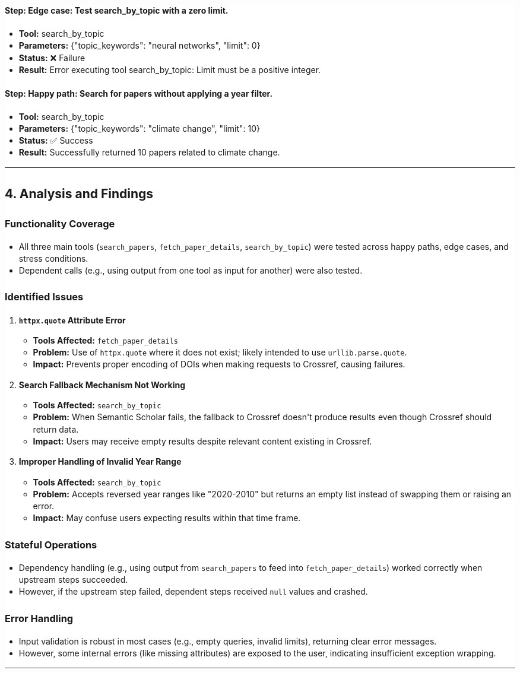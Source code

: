 #### Step: Edge case: Test search_by_topic with a zero limit.
- **Tool:** search_by_topic
- **Parameters:** {"topic_keywords": "neural networks", "limit": 0}
- **Status:** ❌ Failure
- **Result:** Error executing tool search_by_topic: Limit must be a positive integer.

#### Step: Happy path: Search for papers without applying a year filter.
- **Tool:** search_by_topic
- **Parameters:** {"topic_keywords": "climate change", "limit": 10}
- **Status:** ✅ Success
- **Result:** Successfully returned 10 papers related to climate change.

---

## 4. Analysis and Findings

### Functionality Coverage
- All three main tools (`search_papers`, `fetch_paper_details`, `search_by_topic`) were tested across happy paths, edge cases, and stress conditions.
- Dependent calls (e.g., using output from one tool as input for another) were also tested.

### Identified Issues
1. **`httpx.quote` Attribute Error**  
   - **Tools Affected:** `fetch_paper_details`
   - **Problem:** Use of `httpx.quote` where it does not exist; likely intended to use `urllib.parse.quote`.
   - **Impact:** Prevents proper encoding of DOIs when making requests to Crossref, causing failures.

2. **Search Fallback Mechanism Not Working**  
   - **Tools Affected:** `search_by_topic`
   - **Problem:** When Semantic Scholar fails, the fallback to Crossref doesn't produce results even though Crossref should return data.
   - **Impact:** Users may receive empty results despite relevant content existing in Crossref.

3. **Improper Handling of Invalid Year Range**  
   - **Tools Affected:** `search_by_topic`
   - **Problem:** Accepts reversed year ranges like "2020-2010" but returns an empty list instead of swapping them or raising an error.
   - **Impact:** May confuse users expecting results within that time frame.

### Stateful Operations
- Dependency handling (e.g., using output from `search_papers` to feed into `fetch_paper_details`) worked correctly when upstream steps succeeded.
- However, if the upstream step failed, dependent steps received `null` values and crashed.

### Error Handling
- Input validation is robust in most cases (e.g., empty queries, invalid limits), returning clear error messages.
- However, some internal errors (like missing attributes) are exposed to the user, indicating insufficient exception wrapping.

---